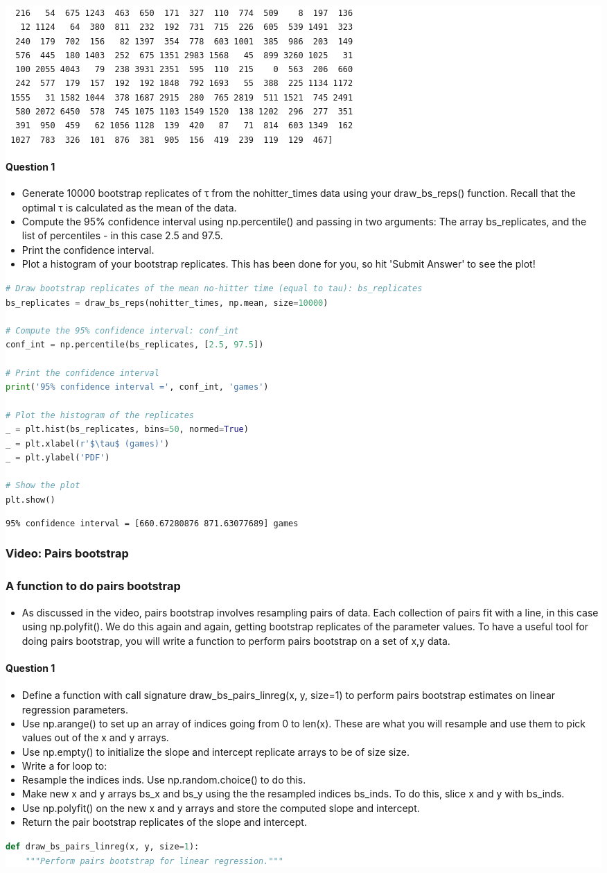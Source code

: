 ```
  216   54  675 1243  463  650  171  327  110  774  509    8  197  136
   12 1124   64  380  811  232  192  731  715  226  605  539 1491  323
  240  179  702  156   82 1397  354  778  603 1001  385  986  203  149
  576  445  180 1403  252  675 1351 2983 1568   45  899 3260 1025   31
  100 2055 4043   79  238 3931 2351  595  110  215    0  563  206  660
  242  577  179  157  192  192 1848  792 1693   55  388  225 1134 1172
 1555   31 1582 1044  378 1687 2915  280  765 2819  511 1521  745 2491
  580 2072 6450  578  745 1075 1103 1549 1520  138 1202  296  277  351
  391  950  459   62 1056 1128  139  420   87   71  814  603 1349  162
 1027  783  326  101  876  381  905  156  419  239  119  129  467]
```
#### Question 1
- Generate 10000 bootstrap replicates of τ from the nohitter_times data using your draw_bs_reps() function. Recall that the optimal τ is calculated as the mean of the data.
- Compute the 95% confidence interval using np.percentile() and passing in two arguments: The array bs_replicates, and the list of percentiles - in this case 2.5 and 97.5.
- Print the confidence interval.
- Plot a histogram of your bootstrap replicates. This has been done for you, so hit 'Submit Answer' to see the plot!
```python
# Draw bootstrap replicates of the mean no-hitter time (equal to tau): bs_replicates
bs_replicates = draw_bs_reps(nohitter_times, np.mean, size=10000)

# Compute the 95% confidence interval: conf_int
conf_int = np.percentile(bs_replicates, [2.5, 97.5])

# Print the confidence interval
print('95% confidence interval =', conf_int, 'games')

# Plot the histogram of the replicates
_ = plt.hist(bs_replicates, bins=50, normed=True)
_ = plt.xlabel(r'$\tau$ (games)')
_ = plt.ylabel('PDF')

# Show the plot
plt.show()
```
```
95% confidence interval = [660.67280876 871.63077689] games
```

### Video: Pairs bootstrap
### A function to do pairs bootstrap
- As discussed in the video, pairs bootstrap involves resampling pairs of data. Each collection of pairs fit with a line, in this case using np.polyfit(). We do this again and again, getting bootstrap replicates of the parameter values. To have a useful tool for doing pairs bootstrap, you will write a function to perform pairs bootstrap on a set of x,y data.
#### Question 1
- Define a function with call signature draw_bs_pairs_linreg(x, y, size=1) to perform pairs bootstrap estimates on linear regression parameters.
- Use np.arange() to set up an array of indices going from 0 to len(x). These are what you will resample and use them to pick values out of the x and y arrays.
- Use np.empty() to initialize the slope and intercept replicate arrays to be of size size.
- Write a for loop to:
- Resample the indices inds. Use np.random.choice() to do this.
- Make new x and y arrays bs_x and bs_y using the the resampled indices bs_inds. To do this, slice x and y with bs_inds.
- Use np.polyfit() on the new x and y arrays and store the computed slope and intercept.
- Return the pair bootstrap replicates of the slope and intercept.
```python
def draw_bs_pairs_linreg(x, y, size=1):
    """Perform pairs bootstrap for linear regression."""
```